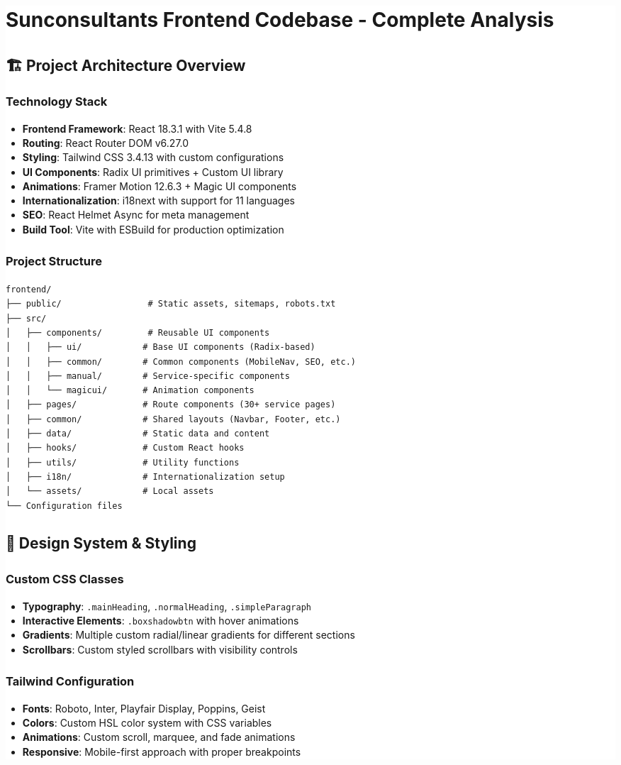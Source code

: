 # Sunconsultants Frontend Codebase - Complete Analysis

## 🏗️ **Project Architecture Overview**

### **Technology Stack**
- **Frontend Framework**: React 18.3.1 with Vite 5.4.8
- **Routing**: React Router DOM v6.27.0
- **Styling**: Tailwind CSS 3.4.13 with custom configurations
- **UI Components**: Radix UI primitives + Custom UI library
- **Animations**: Framer Motion 12.6.3 + Magic UI components
- **Internationalization**: i18next with support for 11 languages
- **SEO**: React Helmet Async for meta management
- **Build Tool**: Vite with ESBuild for production optimization

### **Project Structure**
```
frontend/
├── public/                 # Static assets, sitemaps, robots.txt
├── src/
│   ├── components/         # Reusable UI components
│   │   ├── ui/            # Base UI components (Radix-based)
│   │   ├── common/        # Common components (MobileNav, SEO, etc.)
│   │   ├── manual/        # Service-specific components
│   │   └── magicui/       # Animation components
│   ├── pages/             # Route components (30+ service pages)
│   ├── common/            # Shared layouts (Navbar, Footer, etc.)
│   ├── data/              # Static data and content
│   ├── hooks/             # Custom React hooks
│   ├── utils/             # Utility functions
│   ├── i18n/              # Internationalization setup
│   └── assets/            # Local assets
└── Configuration files
```

## 🎨 **Design System & Styling**

### **Custom CSS Classes**
- **Typography**: `.mainHeading`, `.normalHeading`, `.simpleParagraph`
- **Interactive Elements**: `.boxshadowbtn` with hover animations
- **Gradients**: Multiple custom radial/linear gradients for different sections
- **Scrollbars**: Custom styled scrollbars with visibility controls

### **Tailwind Configuration**
- **Fonts**: Roboto, Inter, Playfair Display, Poppins, Geist
- **Colors**: Custom HSL color system with CSS variables
- **Animations**: Custom scroll, marquee, and fade animations
- **Responsive**: Mobile-first approach with proper breakpoints
